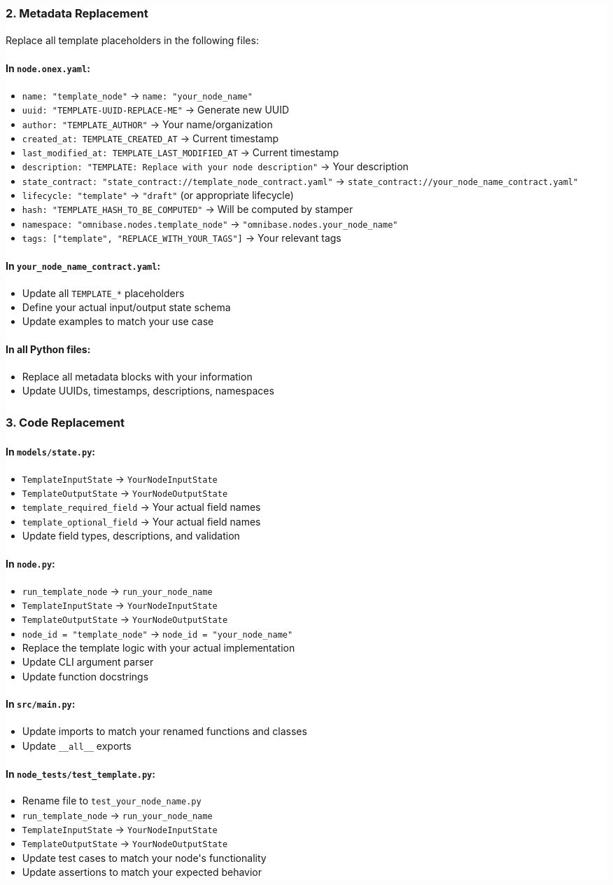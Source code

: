 ### 2. Metadata Replacement

Replace all template placeholders in the following files:

#### In `node.onex.yaml`:
- `name: "template_node"` → `name: "your_node_name"`
- `uuid: "TEMPLATE-UUID-REPLACE-ME"` → Generate new UUID
- `author: "TEMPLATE_AUTHOR"` → Your name/organization
- `created_at: TEMPLATE_CREATED_AT` → Current timestamp
- `last_modified_at: TEMPLATE_LAST_MODIFIED_AT` → Current timestamp
- `description: "TEMPLATE: Replace with your node description"` → Your description
- `state_contract: "state_contract://template_node_contract.yaml"` → `state_contract://your_node_name_contract.yaml"`
- `lifecycle: "template"` → `"draft"` (or appropriate lifecycle)
- `hash: "TEMPLATE_HASH_TO_BE_COMPUTED"` → Will be computed by stamper
- `namespace: "omnibase.nodes.template_node"` → `"omnibase.nodes.your_node_name"`
- `tags: ["template", "REPLACE_WITH_YOUR_TAGS"]` → Your relevant tags

#### In `your_node_name_contract.yaml`:
- Update all `TEMPLATE_*` placeholders
- Define your actual input/output state schema
- Update examples to match your use case

#### In all Python files:
- Replace all metadata blocks with your information
- Update UUIDs, timestamps, descriptions, namespaces

### 3. Code Replacement

#### In `models/state.py`:
- `TemplateInputState` → `YourNodeInputState`
- `TemplateOutputState` → `YourNodeOutputState`
- `template_required_field` → Your actual field names
- `template_optional_field` → Your actual field names
- Update field types, descriptions, and validation

#### In `node.py`:
- `run_template_node` → `run_your_node_name`
- `TemplateInputState` → `YourNodeInputState`
- `TemplateOutputState` → `YourNodeOutputState`
- `node_id = "template_node"` → `node_id = "your_node_name"`
- Replace the template logic with your actual implementation
- Update CLI argument parser
- Update function docstrings

#### In `src/main.py`:
- Update imports to match your renamed functions and classes
- Update `__all__` exports

#### In `node_tests/test_template.py`:
- Rename file to `test_your_node_name.py`
- `run_template_node` → `run_your_node_name`
- `TemplateInputState` → `YourNodeInputState`
- `TemplateOutputState` → `YourNodeOutputState`
- Update test cases to match your node's functionality
- Update assertions to match your expected behavior

